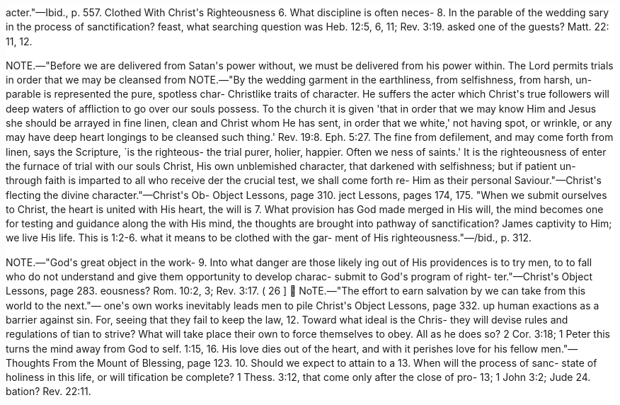 acter."—Ibid., p. 557.                                Clothed With Christ's Righteousness
  6. What discipline is often neces-                    8. In the parable of the wedding
sary in the process of sanctification?                feast, what searching question was
Heb. 12:5, 6, 11; Rev. 3:19.                          asked one of the guests? Matt. 22:
                                                      11, 12.

   NOTE.—"Before we are delivered from
Satan's power without, we must be delivered
from his power within. The Lord permits
trials in order that we may be cleansed from            NOTE.—"By the wedding garment in the
earthliness, from selfishness, from harsh, un-        parable is represented the pure, spotless char-
Christlike traits of character. He suffers the        acter which Christ's true followers will
deep waters of affliction to go over our souls        possess. To the church it is given 'that
in order that we may know Him and Jesus               she should be arrayed in fine linen, clean and
Christ whom He has sent, in order that we             white,' not having spot, or wrinkle, or any
may have deep heart longings to be cleansed           such thing.' Rev. 19:8. Eph. 5:27. The fine
from defilement, and may come forth from              linen, says the Scripture, `is the righteous-
the trial purer, holier, happier. Often we            ness of saints.' It is the righteousness of
enter the furnace of trial with our souls             Christ, His own unblemished character, that
darkened with selfishness; but if patient un-         through faith is imparted to all who receive
der the crucial test, we shall come forth re-         Him as their personal Saviour."—Christ's
flecting the divine character."—Christ's Ob-          Object Lessons, page 310.
 ject Lessons, pages 174, 175.                           "When we submit ourselves to Christ, the
                                                      heart is united with His heart, the will is
   7. What provision has God made                     merged in His will, the mind becomes one
 for testing and guidance along the                   with His mind, the thoughts are brought into
 pathway of sanctification? James                     captivity to Him; we live His life. This is
1:2-6.                                               what it means to be clothed with the gar-
                                                      ment of His righteousness."—/bid., p. 312.

   NOTE.—"God's great object in the work-
                                                        9. Into what danger are those likely
 ing out of His providences is to try men, to         to fall who do not understand and
 give them opportunity to develop charac-             submit to God's program of right-
 ter."—Christ's Object Lessons, page 283.             eousness? Rom. 10:2, 3; Rev. 3:17.
                                                  ( 26 ]
  NoTE.—"The effort to earn salvation by             we can take from this world to the next."—
one's own works inevitably leads men to pile         Christ's Object Lessons, page 332.
up human exactions as a barrier against sin.
For, seeing that they fail to keep the law,             12. Toward what ideal is the Chris-
they will devise rules and regulations of            tian to strive? What will take place
their own to force themselves to obey. All           as he does so? 2 Cor. 3:18; 1 Peter
this turns the mind away from God to self.           1:15, 16.
His love dies out of the heart, and with it
perishes love for his fellow men."—Thoughts
From the Mount of Blessing, page 123.
   10. Should we expect to attain to a                  13. When will the process of sanc-
state of holiness in this life, or will              tification be complete? 1 Thess. 3:12,
that come only after the close of pro-               13; 1 John 3:2; Jude 24.
bation? Rev. 22:11.
